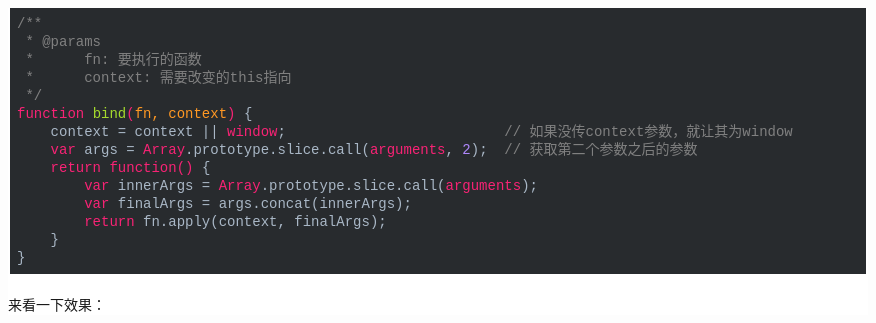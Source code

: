 <pre style="font-size: inherit; color: inherit; line-height: inherit; margin: 0px; padding: 0px;"><code class="hljs javascript" style="overflow-wrap: break-word; margin: 0px 2px; line-height: 18px; font-size: 14px; font-weight: normal; word-spacing: 0px; letter-spacing: 0px; font-family: Consolas, Inconsolata, Courier, monospace; border-radius: 0px; color: rgb(169, 183, 198); background: rgb(40, 43, 46); overflow-x: auto; padding: 0.5em; white-space: pre !important; word-wrap: normal !important; word-break: normal !important; overflow: auto !important; display: -webkit-box !important;"><span class="hljs-comment" style="font-size: inherit; line-height: inherit; margin: 0px; padding: 0px; color: rgb(128, 128, 128); word-wrap: inherit !important; word-break: inherit !important;">/**<br>&nbsp;*&nbsp;@params<br>&nbsp;*&nbsp;&nbsp;&nbsp;&nbsp;&nbsp;&nbsp;fn:&nbsp;要执行的函数<br>&nbsp;*&nbsp;&nbsp;&nbsp;&nbsp;&nbsp;&nbsp;context:&nbsp;需要改变的this指向<br>&nbsp;*/</span><br><span class="hljs-function" style="font-size: inherit; line-height: inherit; margin: 0px; padding: 0px; color: rgb(248, 35, 117); word-wrap: inherit !important; word-break: inherit !important;"><span class="hljs-keyword" style="font-size: inherit; line-height: inherit; margin: 0px; padding: 0px; color: rgb(248, 35, 117); word-wrap: inherit !important; word-break: inherit !important;">function</span>&nbsp;<span class="hljs-title" style="font-size: inherit; line-height: inherit; margin: 0px; padding: 0px; color: rgb(165, 218, 45); word-wrap: inherit !important; word-break: inherit !important;">bind</span>(<span class="hljs-params" style="font-size: inherit; line-height: inherit; margin: 0px; padding: 0px; color: rgb(255, 152, 35); word-wrap: inherit !important; word-break: inherit !important;">fn,&nbsp;context</span>)&nbsp;</span>{<br>&nbsp;&nbsp;&nbsp;&nbsp;context&nbsp;=&nbsp;context&nbsp;||&nbsp;<span class="hljs-built_in" style="font-size: inherit; line-height: inherit; margin: 0px; padding: 0px; color: rgb(248, 35, 117); word-wrap: inherit !important; word-break: inherit !important;">window</span>;&nbsp;&nbsp;&nbsp;&nbsp;&nbsp;&nbsp;&nbsp;&nbsp;&nbsp;&nbsp;&nbsp;&nbsp;&nbsp;&nbsp;&nbsp;&nbsp;&nbsp;&nbsp;&nbsp;&nbsp;&nbsp;&nbsp;&nbsp;&nbsp;&nbsp;&nbsp;<span class="hljs-comment" style="font-size: inherit; line-height: inherit; margin: 0px; padding: 0px; color: rgb(128, 128, 128); word-wrap: inherit !important; word-break: inherit !important;">//&nbsp;如果没传context参数，就让其为window</span><br>&nbsp;&nbsp;&nbsp;&nbsp;<span class="hljs-keyword" style="font-size: inherit; line-height: inherit; margin: 0px; padding: 0px; color: rgb(248, 35, 117); word-wrap: inherit !important; word-break: inherit !important;">var</span>&nbsp;args&nbsp;=&nbsp;<span class="hljs-built_in" style="font-size: inherit; line-height: inherit; margin: 0px; padding: 0px; color: rgb(248, 35, 117); word-wrap: inherit !important; word-break: inherit !important;">Array</span>.prototype.slice.call(<span class="hljs-built_in" style="font-size: inherit; line-height: inherit; margin: 0px; padding: 0px; color: rgb(248, 35, 117); word-wrap: inherit !important; word-break: inherit !important;">arguments</span>,&nbsp;<span class="hljs-number" style="font-size: inherit; line-height: inherit; margin: 0px; padding: 0px; color: rgb(174, 135, 250); word-wrap: inherit !important; word-break: inherit !important;">2</span>);&nbsp;&nbsp;<span class="hljs-comment" style="font-size: inherit; line-height: inherit; margin: 0px; padding: 0px; color: rgb(128, 128, 128); word-wrap: inherit !important; word-break: inherit !important;">//&nbsp;获取第二个参数之后的参数</span><br>&nbsp;&nbsp;&nbsp;&nbsp;<span class="hljs-keyword" style="font-size: inherit; line-height: inherit; margin: 0px; padding: 0px; color: rgb(248, 35, 117); word-wrap: inherit !important; word-break: inherit !important;">return</span>&nbsp;<span class="hljs-function" style="font-size: inherit; line-height: inherit; margin: 0px; padding: 0px; color: rgb(248, 35, 117); word-wrap: inherit !important; word-break: inherit !important;"><span class="hljs-keyword" style="font-size: inherit; line-height: inherit; margin: 0px; padding: 0px; color: rgb(248, 35, 117); word-wrap: inherit !important; word-break: inherit !important;">function</span>(<span class="hljs-params" style="font-size: inherit; line-height: inherit; margin: 0px; padding: 0px; color: rgb(255, 152, 35); word-wrap: inherit !important; word-break: inherit !important;"></span>)&nbsp;</span>{<br>&nbsp;&nbsp;&nbsp;&nbsp;&nbsp;&nbsp;&nbsp;&nbsp;<span class="hljs-keyword" style="font-size: inherit; line-height: inherit; margin: 0px; padding: 0px; color: rgb(248, 35, 117); word-wrap: inherit !important; word-break: inherit !important;">var</span>&nbsp;innerArgs&nbsp;=&nbsp;<span class="hljs-built_in" style="font-size: inherit; line-height: inherit; margin: 0px; padding: 0px; color: rgb(248, 35, 117); word-wrap: inherit !important; word-break: inherit !important;">Array</span>.prototype.slice.call(<span class="hljs-built_in" style="font-size: inherit; line-height: inherit; margin: 0px; padding: 0px; color: rgb(248, 35, 117); word-wrap: inherit !important; word-break: inherit !important;">arguments</span>);<br>&nbsp;&nbsp;&nbsp;&nbsp;&nbsp;&nbsp;&nbsp;&nbsp;<span class="hljs-keyword" style="font-size: inherit; line-height: inherit; margin: 0px; padding: 0px; color: rgb(248, 35, 117); word-wrap: inherit !important; word-break: inherit !important;">var</span>&nbsp;finalArgs&nbsp;=&nbsp;args.concat(innerArgs);<br>&nbsp;&nbsp;&nbsp;&nbsp;&nbsp;&nbsp;&nbsp;&nbsp;<span class="hljs-keyword" style="font-size: inherit; line-height: inherit; margin: 0px; padding: 0px; color: rgb(248, 35, 117); word-wrap: inherit !important; word-break: inherit !important;">return</span>&nbsp;fn.apply(context,&nbsp;finalArgs);<br>&nbsp;&nbsp;&nbsp;&nbsp;}<br>}<br></code></pre>
<p style="font-size: inherit; color: inherit; line-height: inherit; padding: 0px; margin: 1.5em 0px;">来看一下效果：</p>